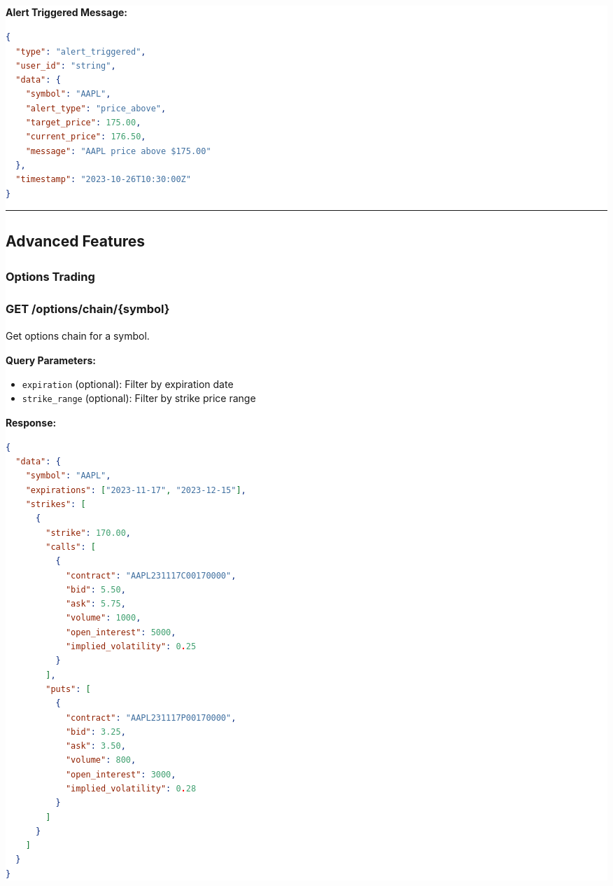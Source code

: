 **Alert Triggered Message:**

```json
{
  "type": "alert_triggered",
  "user_id": "string",
  "data": {
    "symbol": "AAPL",
    "alert_type": "price_above",
    "target_price": 175.00,
    "current_price": 176.50,
    "message": "AAPL price above $175.00"
  },
  "timestamp": "2023-10-26T10:30:00Z"
}
```

---

## Advanced Features

### Options Trading

### GET /options/chain/{symbol}

Get options chain for a symbol.

**Query Parameters:**

- `expiration` (optional): Filter by expiration date
- `strike_range` (optional): Filter by strike price range

**Response:**

```json
{
  "data": {
    "symbol": "AAPL",
    "expirations": ["2023-11-17", "2023-12-15"],
    "strikes": [
      {
        "strike": 170.00,
        "calls": [
          {
            "contract": "AAPL231117C00170000",
            "bid": 5.50,
            "ask": 5.75,
            "volume": 1000,
            "open_interest": 5000,
            "implied_volatility": 0.25
          }
        ],
        "puts": [
          {
            "contract": "AAPL231117P00170000",
            "bid": 3.25,
            "ask": 3.50,
            "volume": 800,
            "open_interest": 3000,
            "implied_volatility": 0.28
          }
        ]
      }
    ]
  }
}
```
